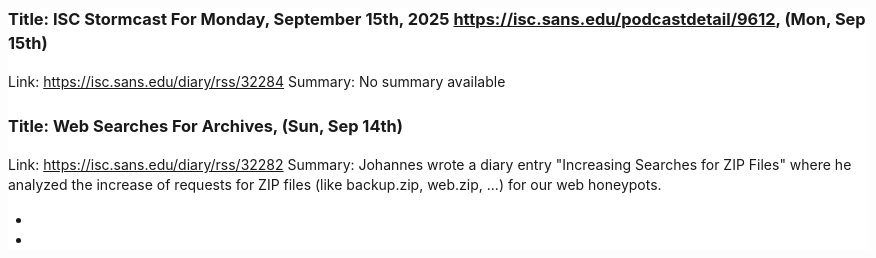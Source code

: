 ### Title: ISC Stormcast For Monday, September 15th, 2025 https://isc.sans.edu/podcastdetail/9612, (Mon, Sep 15th)
Link: https://isc.sans.edu/diary/rss/32284
Summary: No summary available

### Title: Web Searches For Archives, (Sun, Sep 14th)
Link: https://isc.sans.edu/diary/rss/32282
Summary: Johannes wrote a diary entry "Increasing Searches for ZIP Files" where he analyzed the increase of requests for ZIP files (like backup.zip, web.zip, ...) for our web honeypots.&#xd;

 - 
 - 

